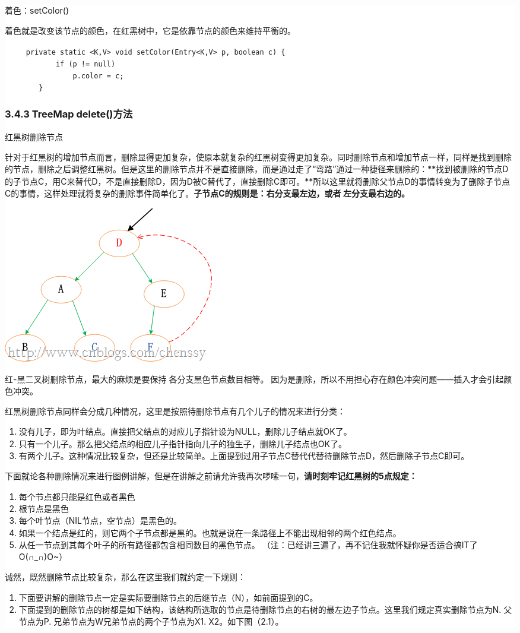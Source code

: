 着色：setColor()

着色就是改变该节点的颜色，在红黑树中，它是依靠节点的颜色来维持平衡的。

```
     private static <K,V> void setColor(Entry<K,V> p, boolean c) {
            if (p != null)
                p.color = c;
        }
```

### 3.4.3 TreeMap delete()方法

红黑树删除节点

针对于红黑树的增加节点而言，删除显得更加复杂，使原本就复杂的红黑树变得更加复杂。同时删除节点和增加节点一样，同样是找到删除的节点，删除之后调整红黑树。但是这里的删除节点并不是直接删除，而是通过走了“弯路”通过一种捷径来删除的：**找到被删除的节点D的子节点C，用C来替代D，不是直接删除D，因为D被C替代了，直接删除C即可。**所以这里就将删除父节点D的事情转变为了删除子节点C的事情，这样处理就将复杂的删除事件简单化了。**子节点C的规则是：右分支最左边，或者 左分支最右边的。**

![20140517000012](img/222222466523891-2903943.png)

红-黑二叉树删除节点，最大的麻烦是要保持 各分支黑色节点数目相等。 因为是删除，所以不用担心存在颜色冲突问题——插入才会引起颜色冲突。

红黑树删除节点同样会分成几种情况，这里是按照待删除节点有几个儿子的情况来进行分类：

1. 没有儿子，即为叶结点。直接把父结点的对应儿子指针设为NULL，删除儿子结点就OK了。
2. 只有一个儿子。那么把父结点的相应儿子指针指向儿子的独生子，删除儿子结点也OK了。
3. 有两个儿子。这种情况比较复杂，但还是比较简单。上面提到过用子节点C替代代替待删除节点D，然后删除子节点C即可。

下面就论各种删除情况来进行图例讲解，但是在讲解之前请允许我再次啰嗦一句，**请时刻牢记红黑树的5点规定：**

1. 每个节点都只能是红色或者黑色
2. 根节点是黑色
3. 每个叶节点（NIL节点，空节点）是黑色的。
4. 如果一个结点是红的，则它两个子节点都是黑的。也就是说在一条路径上不能出现相邻的两个红色结点。
5. 从任一节点到其每个叶子的所有路径都包含相同数目的黑色节点。 （注：已经讲三遍了，再不记住我就怀疑你是否适合搞IT了 O(∩_∩)O~）

诚然，既然删除节点比较复杂，那么在这里我们就约定一下规则：

1. 下面要讲解的删除节点一定是实际要删除节点的后继节点（N），如前面提到的C。
2. 下面提到的删除节点的树都是如下结构，该结构所选取的节点是待删除节点的右树的最左边子节点。这里我们规定真实删除节点为N. 父节点为P. 兄弟节点为W兄弟节点的两个子节点为X1. X2。如下图（2.1）。
